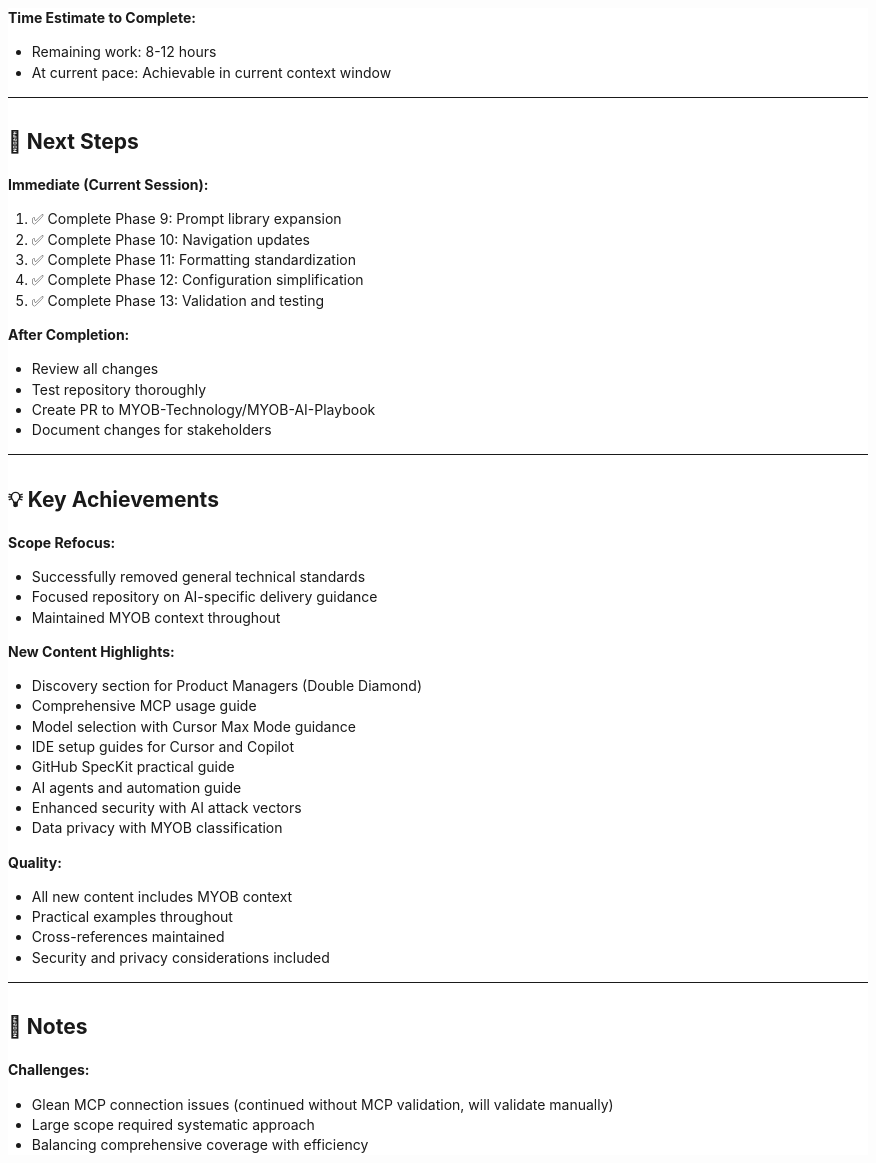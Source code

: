 **Time Estimate to Complete:**
- Remaining work: 8-12 hours
- At current pace: Achievable in current context window

---

## 🎯 Next Steps

**Immediate (Current Session):**
1. ✅ Complete Phase 9: Prompt library expansion
2. ✅ Complete Phase 10: Navigation updates
3. ✅ Complete Phase 11: Formatting standardization
4. ✅ Complete Phase 12: Configuration simplification
5. ✅ Complete Phase 13: Validation and testing

**After Completion:**
- Review all changes
- Test repository thoroughly
- Create PR to MYOB-Technology/MYOB-AI-Playbook
- Document changes for stakeholders

---

## 💡 Key Achievements

**Scope Refocus:**
- Successfully removed general technical standards
- Focused repository on AI-specific delivery guidance
- Maintained MYOB context throughout

**New Content Highlights:**
- Discovery section for Product Managers (Double Diamond)
- Comprehensive MCP usage guide
- Model selection with Cursor Max Mode guidance
- IDE setup guides for Cursor and Copilot
- GitHub SpecKit practical guide
- AI agents and automation guide
- Enhanced security with AI attack vectors
- Data privacy with MYOB classification

**Quality:**
- All new content includes MYOB context
- Practical examples throughout
- Cross-references maintained
- Security and privacy considerations included

---

## 📝 Notes

**Challenges:**
- Glean MCP connection issues (continued without MCP validation, will validate manually)
- Large scope required systematic approach
- Balancing comprehensive coverage with efficiency
